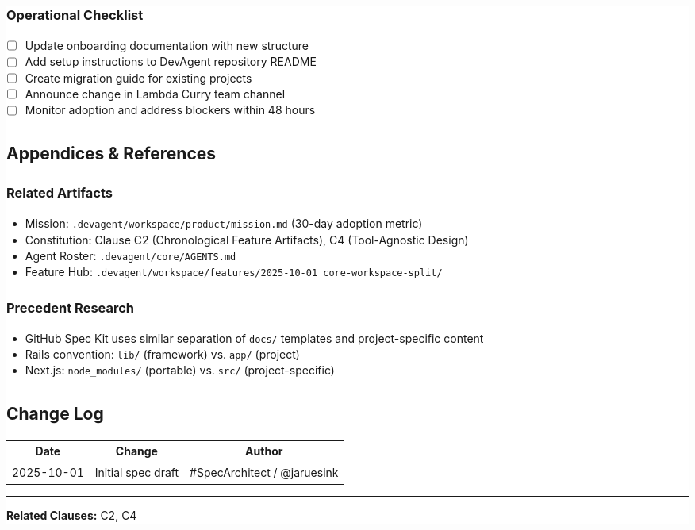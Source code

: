 ### Operational Checklist
- [ ] Update onboarding documentation with new structure
- [ ] Add setup instructions to DevAgent repository README
- [ ] Create migration guide for existing projects
- [ ] Announce change in Lambda Curry team channel
- [ ] Monitor adoption and address blockers within 48 hours

## Appendices & References

### Related Artifacts
- Mission: `.devagent/workspace/product/mission.md` (30-day adoption metric)
- Constitution: Clause C2 (Chronological Feature Artifacts), C4 (Tool-Agnostic Design)
- Agent Roster: `.devagent/core/AGENTS.md`
- Feature Hub: `.devagent/workspace/features/2025-10-01_core-workspace-split/`

### Precedent Research
- GitHub Spec Kit uses similar separation of `docs/` templates and project-specific content
- Rails convention: `lib/` (framework) vs. `app/` (project)
- Next.js: `node_modules/` (portable) vs. `src/` (project-specific)

## Change Log

| Date | Change | Author |
| --- | --- | --- |
| 2025-10-01 | Initial spec draft | #SpecArchitect / @jaruesink |

---

**Related Clauses:** C2, C4
